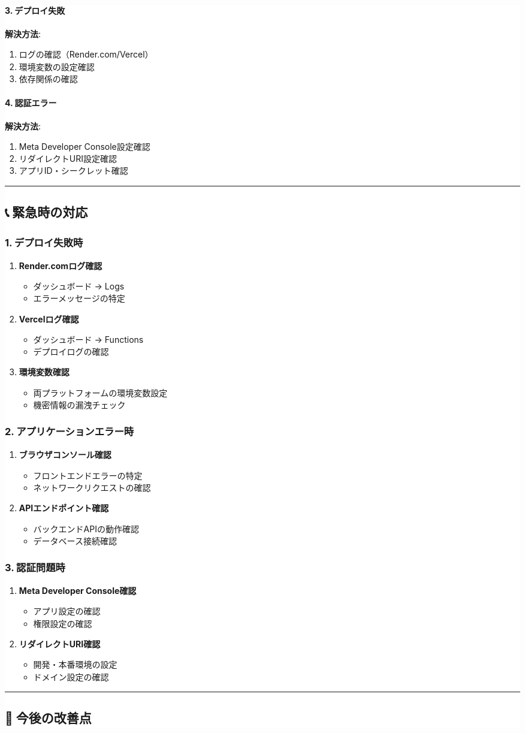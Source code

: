 #### 3. デプロイ失敗
**解決方法**: 
1. ログの確認（Render.com/Vercel）
2. 環境変数の設定確認
3. 依存関係の確認

#### 4. 認証エラー
**解決方法**: 
1. Meta Developer Console設定確認
2. リダイレクトURI設定確認
3. アプリID・シークレット確認

---

## 📞 緊急時の対応

### 1. デプロイ失敗時
1. **Render.comログ確認**
   - ダッシュボード → Logs
   - エラーメッセージの特定

2. **Vercelログ確認**
   - ダッシュボード → Functions
   - デプロイログの確認

3. **環境変数確認**
   - 両プラットフォームの環境変数設定
   - 機密情報の漏洩チェック

### 2. アプリケーションエラー時
1. **ブラウザコンソール確認**
   - フロントエンドエラーの特定
   - ネットワークリクエストの確認

2. **APIエンドポイント確認**
   - バックエンドAPIの動作確認
   - データベース接続確認

### 3. 認証問題時
1. **Meta Developer Console確認**
   - アプリ設定の確認
   - 権限設定の確認

2. **リダイレクトURI確認**
   - 開発・本番環境の設定
   - ドメイン設定の確認

---

## 📝 今後の改善点
